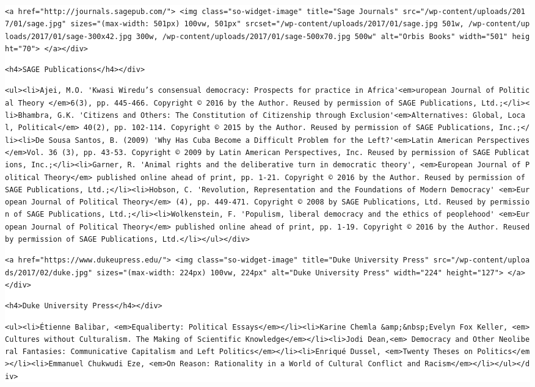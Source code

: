 	<a href="http://journals.sagepub.com/"> <img class="so-widget-image" title="Sage Journals" src="/wp-content/uploads/2017/01/sage.jpg" sizes="(max-width: 501px) 100vw, 501px" srcset="/wp-content/uploads/2017/01/sage.jpg 501w, /wp-content/uploads/2017/01/sage-300x42.jpg 300w, /wp-content/uploads/2017/01/sage-500x70.jpg 500w" alt="Orbis Books" width="501" height="70"> </a></div>
</div></div></div><div id="pgc-615-7-1"  class="panel-grid-cell"  data-weight="0.59050094677567" ><div id="panel-615-7-1-0" class="so-panel widget widget_sow-editor panel-first-child panel-last-child" data-index="11" data-style="{&quot;background_display&quot;:&quot;tile&quot;}" ><div class="so-widget-sow-editor so-widget-sow-editor-base">
<div class="siteorigin-widget-tinymce textwidget">
	
	<h4>SAGE Publications</h4></div>
</div></div></div></div><div id="pg-615-8"  class="panel-grid panel-no-style" ><div id="pgc-615-8-0"  class="panel-grid-cell"  data-weight="1" ><div id="panel-615-8-0-0" class="so-panel widget widget_sow-editor panel-first-child panel-last-child" data-index="12" data-style="{&quot;background_display&quot;:&quot;tile&quot;}" ><div class="so-widget-sow-editor so-widget-sow-editor-base">
<div class="siteorigin-widget-tinymce textwidget">
	
	<ul><li>Ajei, M.O. 'Kwasi Wiredu’s consensual democracy: Prospects for practice in Africa'<em>uropean Journal of Political Theory </em>6(3), pp. 445-466. Copyright © 2016 by the Author. Reused by permission of SAGE Publications, Ltd.;</li><li>Bhambra, G.K. 'Citizens and Others: The Constitution of Citizenship through Exclusion'<em>Alternatives: Global, Local, Political</em> 40(2), pp. 102-114. Copyright © 2015 by the Author. Reused by permission of SAGE Publications, Inc.;</li><li>De Sousa Santos, B. (2009) 'Why Has Cuba Become a Difficult Problem for the Left?'<em>Latin American Perspectives </em>Vol. 36 (3), pp. 43-53. Copyright © 2009 by Latin American Perspectives, Inc. Reused by permission of SAGE Publications, Inc.;</li><li>Garner, R. 'Animal rights and the deliberative turn in democratic theory', <em>European Journal of Political Theory</em> published online ahead of print, pp. 1-21. Copyright © 2016 by the Author. Reused by permission of SAGE Publications, Ltd.;</li><li>Hobson, C. 'Revolution, Representation and the Foundations of Modern Democracy' <em>European Journal of Political Theory</em> (4), pp. 449-471. Copyright © 2008 by SAGE Publications, Ltd. Reused by permission of SAGE Publications, Ltd.;</li><li>Wolkenstein, F. 'Populism, liberal democracy and the ethics of peoplehood' <em>European Journal of Political Theory</em> published online ahead of print, pp. 1-19. Copyright © 2016 by the Author. Reused by permission of SAGE Publications, Ltd.</li></ul></div>
</div></div></div></div><div id="pg-615-9"  class="panel-grid panel-no-style"  data-style="{&quot;background_display&quot;:&quot;tile&quot;}" ><div id="pgc-615-9-0"  class="panel-grid-cell"  data-weight="0.267415156066" ><div id="panel-615-9-0-0" class="so-panel widget widget_sow-editor panel-first-child panel-last-child" data-index="13" data-style="{&quot;background_display&quot;:&quot;tile&quot;}" ><div class="so-widget-sow-editor so-widget-sow-editor-base">
<div class="siteorigin-widget-tinymce textwidget">
	
	<a href="https://www.dukeupress.edu/"> <img class="so-widget-image" title="Duke University Press" src="/wp-content/uploads/2017/02/duke.jpg" sizes="(max-width: 224px) 100vw, 224px" alt="Duke University Press" width="224" height="127"> </a></div>
</div></div></div><div id="pgc-615-9-1"  class="panel-grid-cell"  data-weight="0.732584843934" ><div id="panel-615-9-1-0" class="so-panel widget widget_sow-editor panel-first-child panel-last-child" data-index="14" data-style="{&quot;background_display&quot;:&quot;tile&quot;}" ><div class="so-widget-sow-editor so-widget-sow-editor-base">
<div class="siteorigin-widget-tinymce textwidget">
	
	<h4>Duke University Press</h4></div>
</div></div></div></div><div id="pg-615-10"  class="panel-grid panel-no-style"  data-style="{&quot;background_display&quot;:&quot;tile&quot;}" ><div id="pgc-615-10-0"  class="panel-grid-cell"  data-weight="1" ><div id="panel-615-10-0-0" class="so-panel widget widget_sow-editor panel-first-child panel-last-child" data-index="15" data-style="{&quot;background_display&quot;:&quot;tile&quot;}" ><div class="so-widget-sow-editor so-widget-sow-editor-base">
<div class="siteorigin-widget-tinymce textwidget">
	
	<ul><li>Étienne Balibar, <em>Equaliberty: Political Essays</em></li><li>Karine Chemla &amp;&nbsp;Evelyn Fox Keller, <em>Cultures without Culturalism. The Making of Scientific Knowledge</em></li><li>Jodi Dean,<em> Democracy and Other Neoliberal Fantasies: Communicative Capitalism and Left Politics</em></li><li>Enriqué Dussel, <em>Twenty Theses on Politics</em></li><li>Emmanuel Chukwudi Eze, <em>On Reason: Rationality in a World of Cultural Conflict and Racism</em></li></ul></div>
</div></div></div></div><div id="pg-615-11"  class="panel-grid panel-no-style"  data-style="{&quot;background_display&quot;:&quot;tile&quot;}" ><div id="pgc-615-11-0"  class="panel-grid-cell"  data-weight="0.59488470951661" ><div id="panel-615-11-0-0" class="so-panel widget widget_sow-editor panel-first-child panel-last-child" data-index="16" data-style="{&quot;background_display&quot;:&quot;tile&quot;}" ><div class="so-widget-sow-editor so-widget-sow-editor-base">
<div class="siteorigin-widget-tinymce textwidget">
	